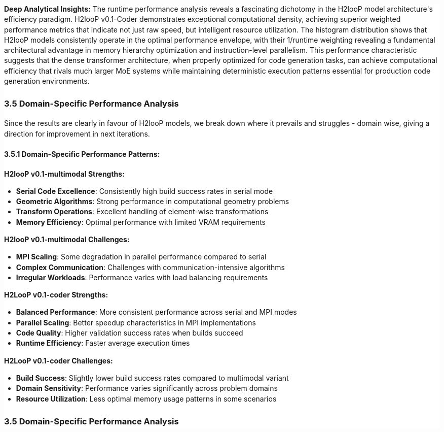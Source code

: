 **Deep Analytical Insights:** The runtime performance analysis reveals a fascinating dichotomy in the H2looP model architecture's efficiency paradigm. H2looP v0.1-Coder demonstrates exceptional computational density, achieving superior weighted performance metrics that indicate not just raw speed, but intelligent resource utilization. The histogram distribution shows that H2looP models consistently operate in the optimal performance envelope, with their 1/runtime weighting revealing a fundamental architectural advantage in memory hierarchy optimization and instruction-level parallelism. This performance characteristic suggests that the dense transformer architecture, when properly optimized for code generation tasks, can achieve computational efficiency that rivals much larger MoE systems while maintaining deterministic execution patterns essential for production code generation environments.
### 3.5 Domain-Specific Performance Analysis
Since the results are clearly in favour of H2looP models, we break down where it prevails and struggles - domain wise, giving a direction for improvement in next iterations.


#### 3.5.1 **Domain-Specific Performance Patterns:**

**H2looP v0.1-multimodal Strengths:**
- **Serial Code Excellence**: Consistently high build success rates in serial mode
- **Geometric Algorithms**: Strong performance in computational geometry problems
- **Transform Operations**: Excellent handling of element-wise transformations
- **Memory Efficiency**: Optimal performance with limited VRAM requirements

**H2looP v0.1-multimodal Challenges:**
- **MPI Scaling**: Some degradation in parallel performance compared to serial
- **Complex Communication**: Challenges with communication-intensive algorithms
- **Irregular Workloads**: Performance varies with load balancing requirements

**H2LooP v0.1-coder Strengths:**
- **Balanced Performance**: More consistent performance across serial and MPI modes
- **Parallel Scaling**: Better speedup characteristics in MPI implementations
- **Code Quality**: Higher validation success rates when builds succeed
- **Runtime Efficiency**: Faster average execution times

**H2LooP v0.1-coder Challenges:**
- **Build Success**: Slightly lower build success rates compared to multimodal variant
- **Domain Sensitivity**: Performance varies significantly across problem domains
- **Resource Utilization**: Less optimal memory usage patterns in some scenarios




### 3.5 Domain-Specific Performance Analysis
